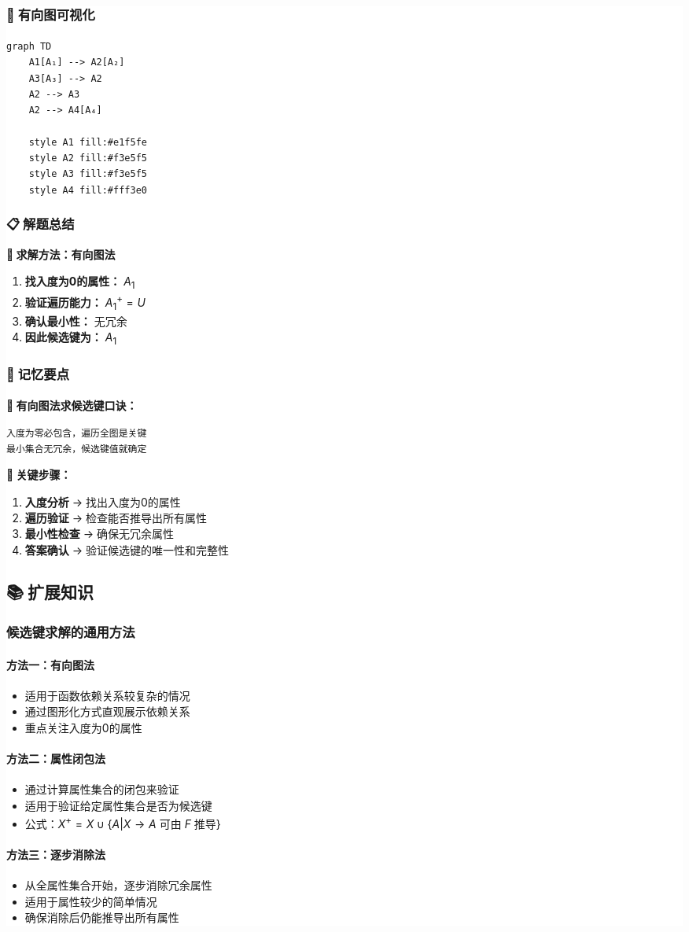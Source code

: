 ### 🎯 **有向图可视化**

```mermaid
graph TD
    A1[A₁] --> A2[A₂]
    A3[A₃] --> A2
    A2 --> A3
    A2 --> A4[A₄]
    
    style A1 fill:#e1f5fe
    style A2 fill:#f3e5f5
    style A3 fill:#f3e5f5
    style A4 fill:#fff3e0
```

### 📋 **解题总结**

**🔑 求解方法：有向图法**
1. **找入度为0的属性：** $A_1$
2. **验证遍历能力：** $A_1^+ = U$
3. **确认最小性：** 无冗余
4. **因此候选键为：** $A_1$

### 🧠 **记忆要点**

**📌 有向图法求候选键口诀：**
```
入度为零必包含，遍历全图是关键
最小集合无冗余，候选键值就确定
```

**🔑 关键步骤：**
1. **入度分析** → 找出入度为0的属性
2. **遍历验证** → 检查能否推导出所有属性  
3. **最小性检查** → 确保无冗余属性
4. **答案确认** → 验证候选键的唯一性和完整性

## 📚 **扩展知识**

### **候选键求解的通用方法**

#### **方法一：有向图法**
- 适用于函数依赖关系较复杂的情况
- 通过图形化方式直观展示依赖关系
- 重点关注入度为0的属性

#### **方法二：属性闭包法**
- 通过计算属性集合的闭包来验证
- 适用于验证给定属性集合是否为候选键
- 公式：$X^+ = X \cup \{A | X \rightarrow A \text{ 可由 } F \text{ 推导}\}$

#### **方法三：逐步消除法**
- 从全属性集合开始，逐步消除冗余属性
- 适用于属性较少的简单情况
- 确保消除后仍能推导出所有属性
